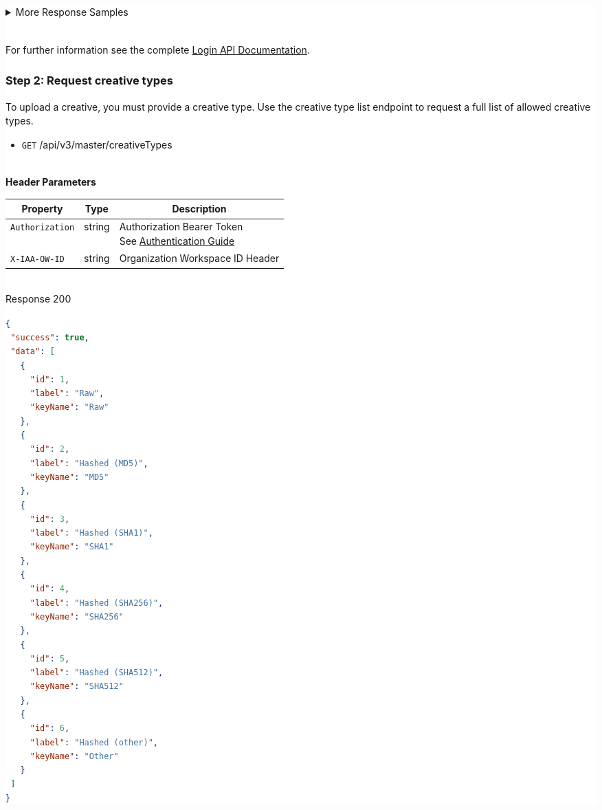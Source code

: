 <details><summary>More Response Samples</summary></details><br>

For further information see the complete [Login API Documentation](https://app.iqm.com/docs/?path=tag/User-Management-API/operation/Login).

### Step 2: Request creative types

To upload a creative, you must provide a creative type. Use the creative type list endpoint to request a full list of allowed creative types.

* `GET` /api/v3/master/creativeTypes

\
**Header Parameters**

| Property | Type| Description |
| ---- | ---- | --- |
| `Authorization` | string | Authorization Bearer Token<br>See [Authentication Guide](/docs/quickstart-guides/Authentication-Quickstart-Guide.md) |
| `X-IAA-OW-ID` | string | Organization Workspace ID Header |

\
Response 200

```json
{
 "success": true,
 "data": [
   {
     "id": 1,
     "label": "Raw",
     "keyName": "Raw"
   },
   {
     "id": 2,
     "label": "Hashed (MD5)",
     "keyName": "MD5"
   },
   {
     "id": 3,
     "label": "Hashed (SHA1)",
     "keyName": "SHA1"
   },
   {
     "id": 4,
     "label": "Hashed (SHA256)",
     "keyName": "SHA256"
   },
   {
     "id": 5,
     "label": "Hashed (SHA512)",
     "keyName": "SHA512"
   },
   {
     "id": 6,
     "label": "Hashed (other)",
     "keyName": "Other"
   }
 ]
}
```
